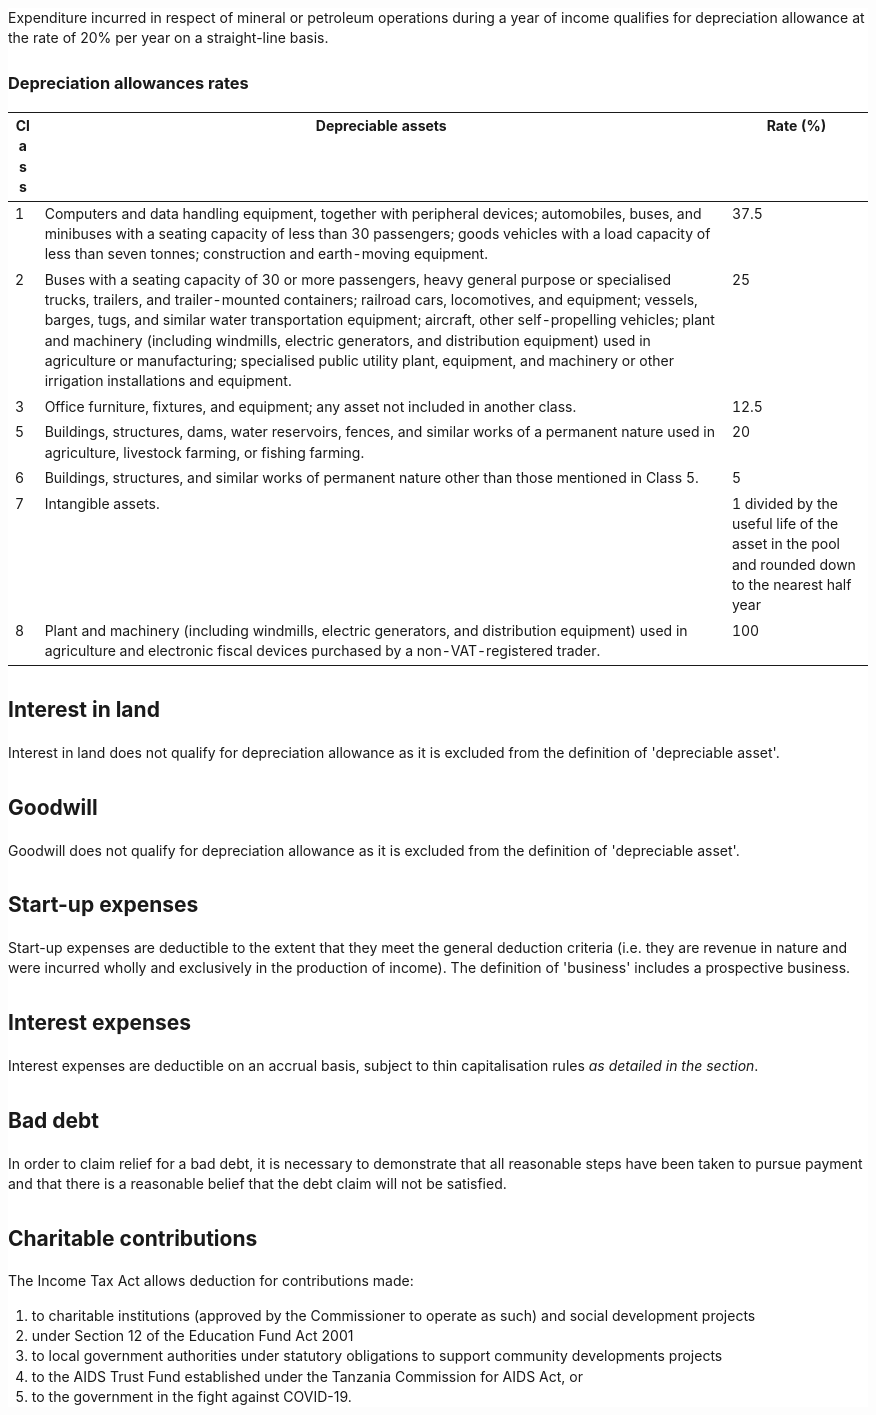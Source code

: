 Expenditure incurred in respect of mineral or petroleum operations during a year of income qualifies for depreciation allowance at the rate of 20% per year on a straight-line basis.
### Depreciation allowances rates
Class | Depreciable assets | Rate (%)  
---|---|---  
1 | Computers and data handling equipment, together with peripheral devices; automobiles, buses, and minibuses with a seating capacity of less than 30 passengers; goods vehicles with a load capacity of less than seven tonnes; construction and earth-moving equipment. | 37.5  
2 | Buses with a seating capacity of 30 or more passengers, heavy general purpose or specialised trucks, trailers, and trailer-mounted containers; railroad cars, locomotives, and equipment; vessels, barges, tugs, and similar water transportation equipment; aircraft, other self-propelling vehicles; plant and machinery (including windmills, electric generators, and distribution equipment) used in agriculture or manufacturing; specialised public utility plant, equipment, and machinery or other irrigation installations and equipment. | 25  
3 | Office furniture, fixtures, and equipment; any asset not included in another class. | 12.5  
5 | Buildings, structures, dams, water reservoirs, fences, and similar works of a permanent nature used in agriculture, livestock farming, or fishing farming. | 20  
6 | Buildings, structures, and similar works of permanent nature other than those mentioned in Class 5. | 5  
7 | Intangible assets. | 1 divided by the useful life of the asset in the pool and rounded down to the nearest half year  
8 | Plant and machinery (including windmills, electric generators, and distribution equipment) used in agriculture and electronic fiscal devices purchased by a non-VAT-registered trader. | 100  
## Interest in land
Interest in land does not qualify for depreciation allowance as it is excluded from the definition of 'depreciable asset'.
## Goodwill
Goodwill does not qualify for depreciation allowance as it is excluded from the definition of 'depreciable asset'.
## Start-up expenses
Start-up expenses are deductible to the extent that they meet the general deduction criteria (i.e. they are revenue in nature and were incurred wholly and exclusively in the production of income). The definition of 'business' includes a prospective business.
## Interest expenses
Interest expenses are deductible on an accrual basis, subject to thin capitalisation rules _as detailed in the section_.
## Bad debt
In order to claim relief for a bad debt, it is necessary to demonstrate that all reasonable steps have been taken to pursue payment and that there is a reasonable belief that the debt claim will not be satisfied.
## Charitable contributions
The Income Tax Act allows deduction for contributions made:
  1. to charitable institutions (approved by the Commissioner to operate as such) and social development projects
  2. under Section 12 of the Education Fund Act 2001
  3. to local government authorities under statutory obligations to support community developments projects
  4. to the AIDS Trust Fund established under the Tanzania Commission for AIDS Act, or
  5. to the government in the fight against COVID-19.
